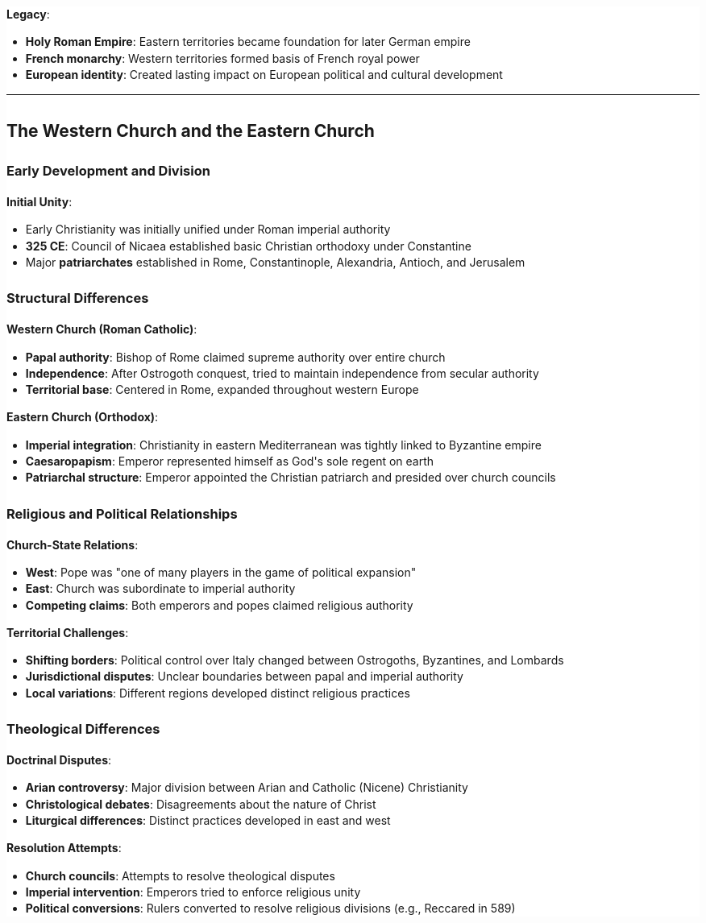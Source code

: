 **Legacy**:
- **Holy Roman Empire**: Eastern territories became foundation for later German empire
- **French monarchy**: Western territories formed basis of French royal power
- **European identity**: Created lasting impact on European political and cultural development

---

## The Western Church and the Eastern Church

### Early Development and Division

**Initial Unity**:
- Early Christianity was initially unified under Roman imperial authority
- **325 CE**: Council of Nicaea established basic Christian orthodoxy under Constantine
- Major **patriarchates** established in Rome, Constantinople, Alexandria, Antioch, and Jerusalem

### Structural Differences

**Western Church (Roman Catholic)**:
- **Papal authority**: Bishop of Rome claimed supreme authority over entire church
- **Independence**: After Ostrogoth conquest, tried to maintain independence from secular authority
- **Territorial base**: Centered in Rome, expanded throughout western Europe

**Eastern Church (Orthodox)**:
- **Imperial integration**: Christianity in eastern Mediterranean was tightly linked to Byzantine empire
- **Caesaropapism**: Emperor represented himself as God's sole regent on earth
- **Patriarchal structure**: Emperor appointed the Christian patriarch and presided over church councils

### Religious and Political Relationships

**Church-State Relations**:
- **West**: Pope was "one of many players in the game of political expansion"
- **East**: Church was subordinate to imperial authority
- **Competing claims**: Both emperors and popes claimed religious authority

**Territorial Challenges**:
- **Shifting borders**: Political control over Italy changed between Ostrogoths, Byzantines, and Lombards
- **Jurisdictional disputes**: Unclear boundaries between papal and imperial authority
- **Local variations**: Different regions developed distinct religious practices

### Theological Differences

**Doctrinal Disputes**:
- **Arian controversy**: Major division between Arian and Catholic (Nicene) Christianity
- **Christological debates**: Disagreements about the nature of Christ
- **Liturgical differences**: Distinct practices developed in east and west

**Resolution Attempts**:
- **Church councils**: Attempts to resolve theological disputes
- **Imperial intervention**: Emperors tried to enforce religious unity
- **Political conversions**: Rulers converted to resolve religious divisions (e.g., Reccared in 589)
